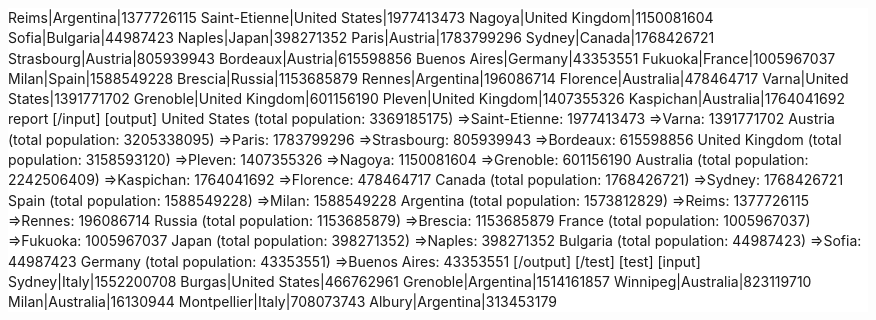 Reims\|Argentina\|1377726115
Saint-Etienne\|United States\|1977413473
Nagoya\|United Kingdom\|1150081604
Sofia\|Bulgaria\|44987423
Naples\|Japan\|398271352
Paris\|Austria\|1783799296
Sydney\|Canada\|1768426721
Strasbourg\|Austria\|805939943
Bordeaux\|Austria\|615598856
Buenos Aires\|Germany\|43353551
Fukuoka\|France\|1005967037
Milan\|Spain\|1588549228
Brescia\|Russia\|1153685879
Rennes\|Argentina\|196086714
Florence\|Australia\|478464717
Varna\|United States\|1391771702
Grenoble\|United Kingdom\|601156190
Pleven\|United Kingdom\|1407355326
Kaspichan\|Australia\|1764041692
report
[/input]
[output]
United States (total population: 3369185175)
=\>Saint-Etienne: 1977413473
=\>Varna: 1391771702
Austria (total population: 3205338095)
=\>Paris: 1783799296
=\>Strasbourg: 805939943
=\>Bordeaux: 615598856
United Kingdom (total population: 3158593120)
=\>Pleven: 1407355326
=\>Nagoya: 1150081604
=\>Grenoble: 601156190
Australia (total population: 2242506409)
=\>Kaspichan: 1764041692
=\>Florence: 478464717
Canada (total population: 1768426721)
=\>Sydney: 1768426721
Spain (total population: 1588549228)
=\>Milan: 1588549228
Argentina (total population: 1573812829)
=\>Reims: 1377726115
=\>Rennes: 196086714
Russia (total population: 1153685879)
=\>Brescia: 1153685879
France (total population: 1005967037)
=\>Fukuoka: 1005967037
Japan (total population: 398271352)
=\>Naples: 398271352
Bulgaria (total population: 44987423)
=\>Sofia: 44987423
Germany (total population: 43353551)
=\>Buenos Aires: 43353551
[/output]
[/test]
[test]
[input]
Sydney\|Italy\|1552200708
Burgas\|United States\|466762961
Grenoble\|Argentina\|1514161857
Winnipeg\|Australia\|823119710
Milan\|Australia\|16130944
Montpellier\|Italy\|708073743
Albury\|Argentina\|313453179